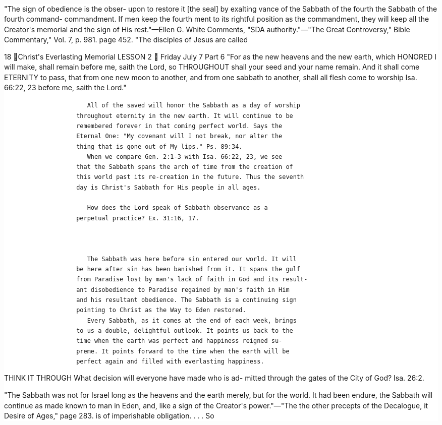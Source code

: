 


   "The sign of obedience is the obser-    upon to restore it [the seal] by exalting
vance of the Sabbath of the fourth         the Sabbath of the fourth command-
commandment. If men keep the fourth        ment to its rightful position as the
commandment, they will keep all the        Creator's memorial and the sign of His
rest."—Ellen G. White Comments, "SDA       authority."—"The Great Controversy,"
Bible Commentary," Vol. 7, p. 981.         page 452.
   "The disciples of Jesus are called

18
Christ's Everlasting Memorial       LESSON 2                               ❑ Friday
                                                                                July 7
             Part 6        "For as the new heavens and the new earth, which
         HONORED        I will make, shall remain before me, saith the Lord, so
      THROUGHOUT        shall your seed and your name remain. And it shall come
          ETERNITY      to pass, that from one new moon to another, and from
                        one sabbath to another, shall all flesh come to worship
       Isa. 66:22, 23   before me, saith the Lord."

                           All of the saved will honor the Sabbath as a day of worship
                        throughout eternity in the new earth. It will continue to be
                        remembered forever in that coming perfect world. Says the
                        Eternal One: "My covenant will I not break, nor alter the
                        thing that is gone out of My lips." Ps. 89:34.
                           When we compare Gen. 2:1-3 with Isa. 66:22, 23, we see
                        that the Sabbath spans the arch of time from the creation of
                        this world past its re-creation in the future. Thus the seventh
                        day is Christ's Sabbath for His people in all ages.

                           How does the Lord speak of Sabbath observance as a
                        perpetual practice? Ex. 31:16, 17.



                           The Sabbath was here before sin entered our world. It will
                        be here after sin has been banished from it. It spans the gulf
                        from Paradise lost by man's lack of faith in God and its result-
                        ant disobedience to Paradise regained by man's faith in Him
                        and his resultant obedience. The Sabbath is a continuing sign
                        pointing to Christ as the Way to Eden restored.
                           Every Sabbath, as it comes at the end of each week, brings
                        to us a double, delightful outlook. It points us back to the
                        time when the earth was perfect and happiness reigned su-
                        preme. It points forward to the time when the earth will be
                        perfect again and filled with everlasting happiness.
 THINK IT THROUGH         What decision will everyone have made who is ad-
                        mitted through the gates of the City of God? Isa. 26:2.




   "The Sabbath was not for Israel          long as the heavens and the earth
merely, but for the world. It had been      endure, the Sabbath will continue as
made known to man in Eden, and, like        a sign of the Creator's power."—"The
the other precepts of the Decalogue, it     Desire of Ages," page 283.
is of imperishable obligation. . . . So
